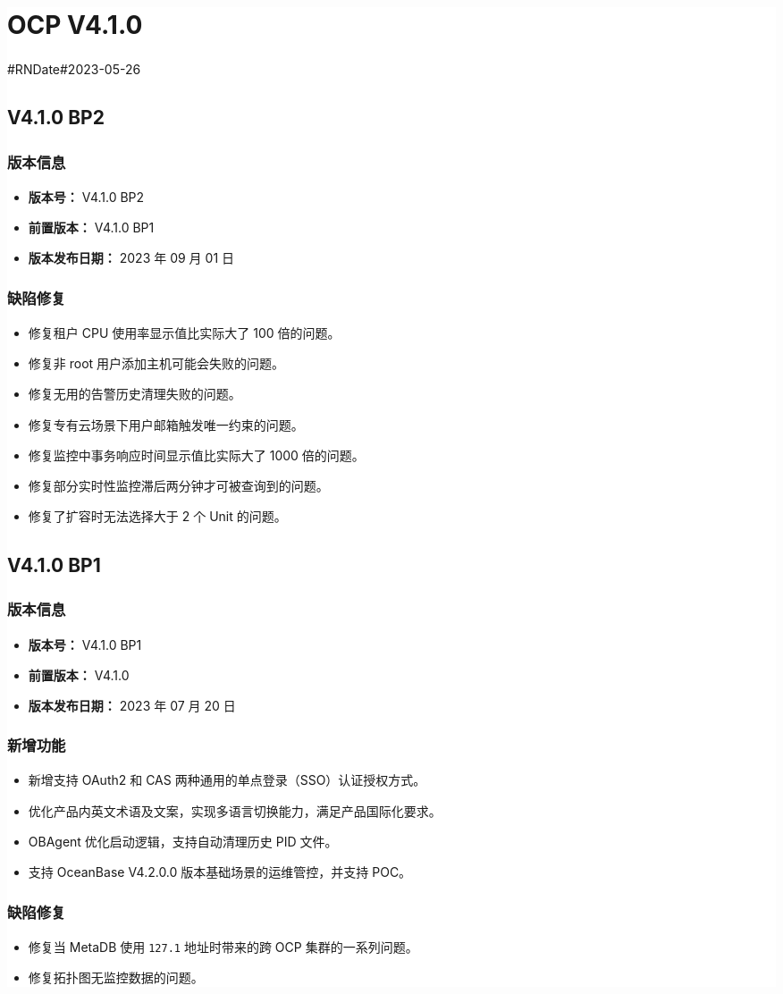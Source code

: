 # OCP V4.1.0

#RNDate#2023-05-26

## V4.1.0 BP2

### 版本信息

* **版本号：** V4.1.0 BP2

* **前置版本：** V4.1.0 BP1

* **版本发布日期：** 2023 年 09 月 01 日

### 缺陷修复

* 修复租户 CPU 使用率显示值比实际大了 100 倍的问题。

* 修复非 root 用户添加主机可能会失败的问题。

* 修复无用的告警历史清理失败的问题。

* 修复专有云场景下用户邮箱触发唯一约束的问题。

* 修复监控中事务响应时间显示值比实际大了 1000 倍的问题。

* 修复部分实时性监控滞后两分钟才可被查询到的问题。

* 修复了扩容时无法选择大于 2 个 Unit 的问题。

## V4.1.0 BP1

### 版本信息

* **版本号：** V4.1.0 BP1

* **前置版本：** V4.1.0

* **版本发布日期：** 2023 年 07 月 20 日

### 新增功能

* 新增支持 OAuth2 和 CAS 两种通用的单点登录（SSO）认证授权方式。

* 优化产品内英文术语及文案，实现多语言切换能力，满足产品国际化要求。

* OBAgent 优化启动逻辑，支持自动清理历史 PID 文件。

* 支持 OceanBase V4.2.0.0 版本基础场景的运维管控，并支持 POC。

### 缺陷修复

* 修复当 MetaDB 使用 `127.1` 地址时带来的跨 OCP 集群的一系列问题。

* 修复拓扑图无监控数据的问题。
